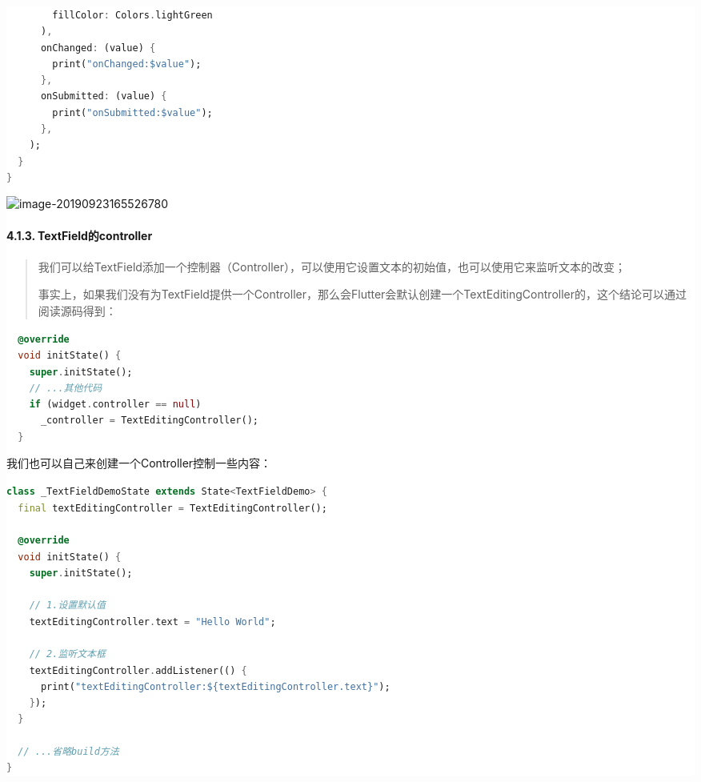 ```dart
        fillColor: Colors.lightGreen
      ),
      onChanged: (value) {
        print("onChanged:$value");
      },
      onSubmitted: (value) {
        print("onSubmitted:$value");
      },
    );
  }
}
```

![image-20190923165526780](https://segmentfault.com/img/remote/1460000020517310)

#### 4.1.3. TextField的controller

>  我们可以给TextField添加一个控制器（Controller），可以使用它设置文本的初始值，也可以使用它来监听文本的改变；
>
> 事实上，如果我们没有为TextField提供一个Controller，那么会Flutter会默认创建一个TextEditingController的，这个结论可以通过阅读源码得到：

```dart
  @override
  void initState() {
    super.initState();
    // ...其他代码
    if (widget.controller == null)
      _controller = TextEditingController();
  }
```

我们也可以自己来创建一个Controller控制一些内容：

```dart
class _TextFieldDemoState extends State<TextFieldDemo> {
  final textEditingController = TextEditingController();

  @override
  void initState() {
    super.initState();

    // 1.设置默认值
    textEditingController.text = "Hello World";

    // 2.监听文本框
    textEditingController.addListener(() {
      print("textEditingController:${textEditingController.text}");
    });
  }
    
  // ...省略build方法
}
```
